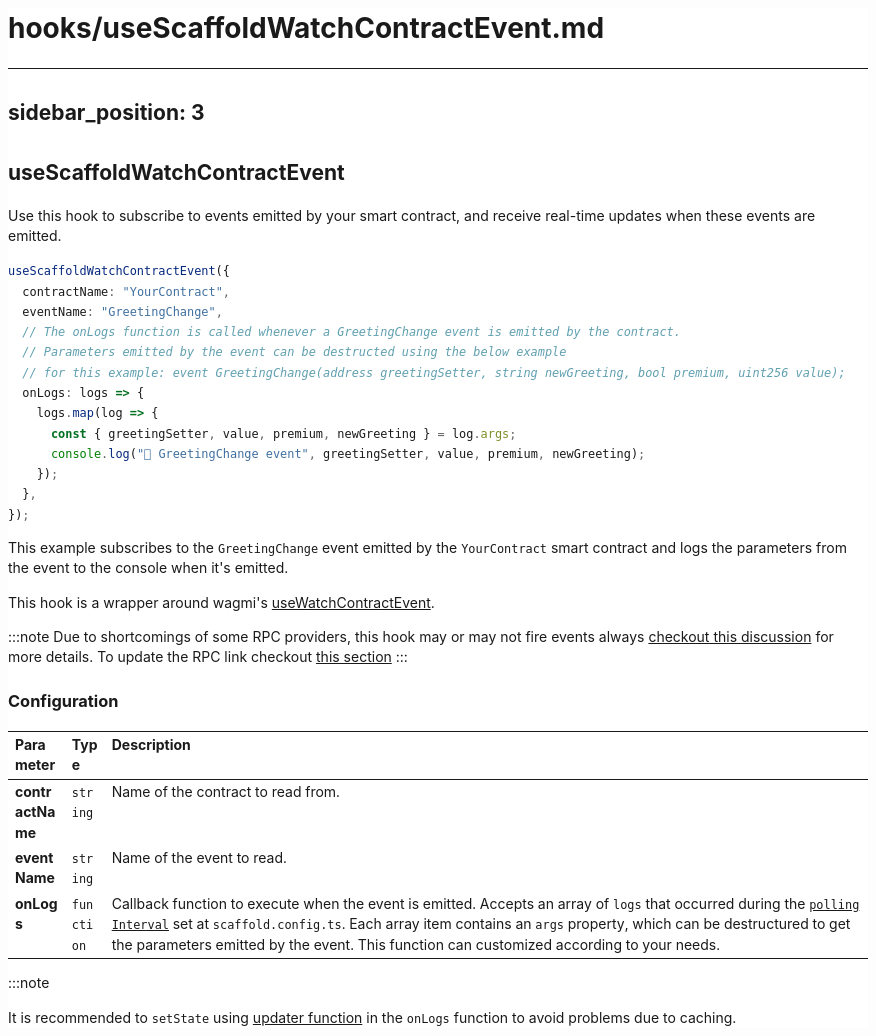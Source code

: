 # hooks/useScaffoldWatchContractEvent.md

---
sidebar_position: 3
---

## useScaffoldWatchContractEvent

Use this hook to subscribe to events emitted by your smart contract, and receive real-time updates when these events are emitted.

```ts
useScaffoldWatchContractEvent({
  contractName: "YourContract",
  eventName: "GreetingChange",
  // The onLogs function is called whenever a GreetingChange event is emitted by the contract.
  // Parameters emitted by the event can be destructed using the below example
  // for this example: event GreetingChange(address greetingSetter, string newGreeting, bool premium, uint256 value);
  onLogs: logs => {
    logs.map(log => {
      const { greetingSetter, value, premium, newGreeting } = log.args;
      console.log("📡 GreetingChange event", greetingSetter, value, premium, newGreeting);
    });
  },
});
```

This example subscribes to the `GreetingChange` event emitted by the `YourContract` smart contract and logs the parameters from the event to the console when it's emitted.

This hook is a wrapper around wagmi's [useWatchContractEvent](https://wagmi.sh/react/api/hooks/useWatchContractEvent).

:::note
Due to shortcomings of some RPC providers, this hook may or may not fire events always [checkout this discussion](https://github.com/wevm/wagmi/issues/3883) for more details. To update the RPC link checkout [this section](/deploying/deploy-nextjs-app#--alchemyapikey)
:::

### Configuration

| Parameter        | Type       | Description                                                                                                                                                                                                                                                                                                                                                                           |
| :--------------- | :--------- | :------------------------------------------------------------------------------------------------------------------------------------------------------------------------------------------------------------------------------------------------------------------------------------------------------------------------------------------------------------------------------------ |
| **contractName** | `string`   | Name of the contract to read from.                                                                                                                                                                                                                                                                                                                                                    |
| **eventName**    | `string`   | Name of the event to read.                                                                                                                                                                                                                                                                                                                                                            |
| **onLogs**       | `function` | Callback function to execute when the event is emitted. Accepts an array of `logs` that occurred during the [`pollingInterval`](/deploying/deploy-nextjs-app#--pollinginterval) set at `scaffold.config.ts`. Each array item contains an `args` property, which can be destructured to get the parameters emitted by the event. This function can customized according to your needs. |

:::note

It is recommended to `setState` using [updater function](https://react.dev/reference/react/useState#updating-state-based-on-the-previous-state) in the `onLogs` function to avoid problems due to caching.
